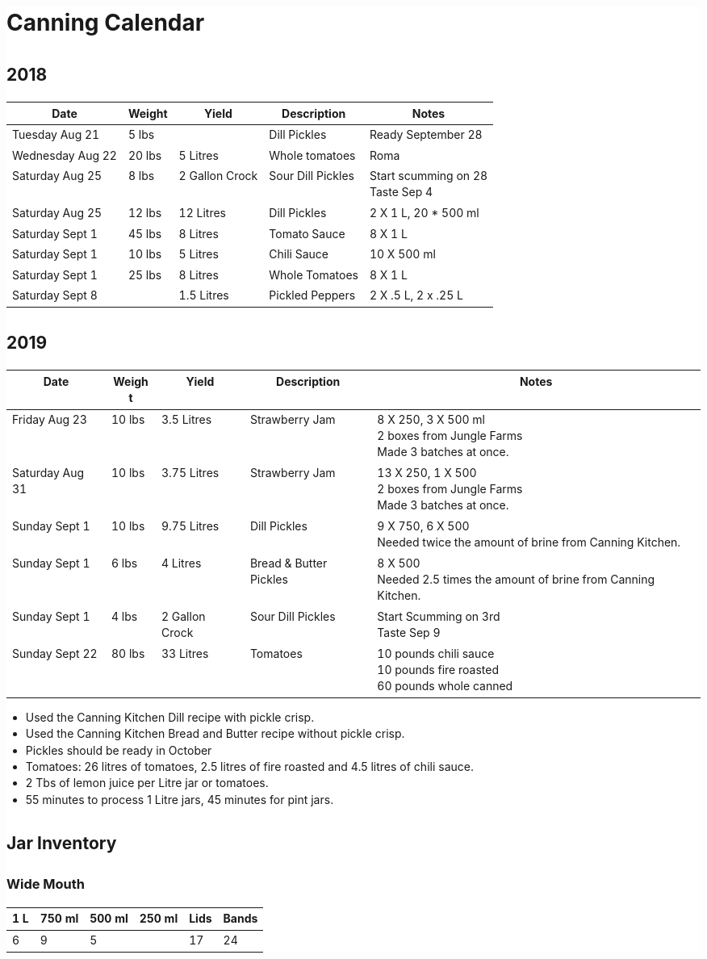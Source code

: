 # Canning Calendar

## 2018

| Date             | Weight | Yield          | Description       | Notes                                |
| ---------------- | ------ | -------------- | ----------------- | ------------------------------------ |
| Tuesday Aug 21   | 5 lbs  |                | Dill Pickles      | Ready September 28                   |
| Wednesday Aug 22 | 20 lbs | 5 Litres       | Whole tomatoes    | Roma                                 |
| Saturday Aug 25  | 8 lbs  | 2 Gallon Crock | Sour Dill Pickles | Start scumming on 28<br> Taste Sep 4 |
| Saturday Aug 25  | 12 lbs | 12 Litres      | Dill Pickles      | 2 X 1 L, 20 \* 500 ml                |
| Saturday Sept 1  | 45 lbs | 8 Litres       | Tomato Sauce      | 8 X 1 L                              |
| Saturday Sept 1  | 10 lbs | 5 Litres       | Chili Sauce       | 10 X 500 ml                          |
| Saturday Sept 1  | 25 lbs | 8 Litres       | Whole Tomatoes    | 8 X 1 L                              |
| Saturday Sept 8  |        | 1.5 Litres     | Pickled Peppers   | 2 X .5 L, 2 x .25 L                  |

## 2019

| Date            | Weight | Yield          | Description            | Notes                                                                         |
| --------------- | ------ | -------------- | ---------------------- | ----------------------------------------------------------------------------- |
| Friday Aug 23   | 10 lbs | 3.5 Litres     | Strawberry Jam         | 8 X 250, 3 X 500 ml <br>2 boxes from Jungle Farms<br> Made 3 batches at once. |
| Saturday Aug 31 | 10 lbs | 3.75 Litres    | Strawberry Jam         | 13 X 250, 1 X 500 <br>2 boxes from Jungle Farms<br> Made 3 batches at once.   |
| Sunday Sept 1   | 10 lbs | 9.75 Litres    | Dill Pickles           | 9 X 750, 6 X 500 <br> Needed twice the amount of brine from Canning Kitchen.  |
| Sunday Sept 1   | 6 lbs  | 4 Litres       | Bread & Butter Pickles | 8 X 500 <br> Needed 2.5 times the amount of brine from Canning Kitchen.       |
| Sunday Sept 1   | 4 lbs  | 2 Gallon Crock | Sour Dill Pickles      | Start Scumming on 3rd<br> Taste Sep 9                                         |
| Sunday Sept 22  | 80 lbs | 33 Litres      | Tomatoes               | 10 pounds chili sauce<br> 10 pounds fire roasted<br> 60 pounds whole canned   |

- Used the Canning Kitchen Dill recipe with pickle crisp.
- Used the Canning Kitchen Bread and Butter recipe without pickle crisp.
- Pickles should be ready in October
- Tomatoes: 26 litres of tomatoes, 2.5 litres of fire roasted and 4.5 litres of
  chili sauce.
- 2 Tbs of lemon juice per Litre jar or tomatoes.
- 55 minutes to process 1 Litre jars, 45 minutes for pint jars.

## Jar Inventory

### Wide Mouth

| 1 L | 750 ml | 500 ml | 250 ml | Lids | Bands |
| --- | ------ | ------ | ------ | ---- | ----- |
| 6   | 9      | 5      |        | 17   | 24    |

